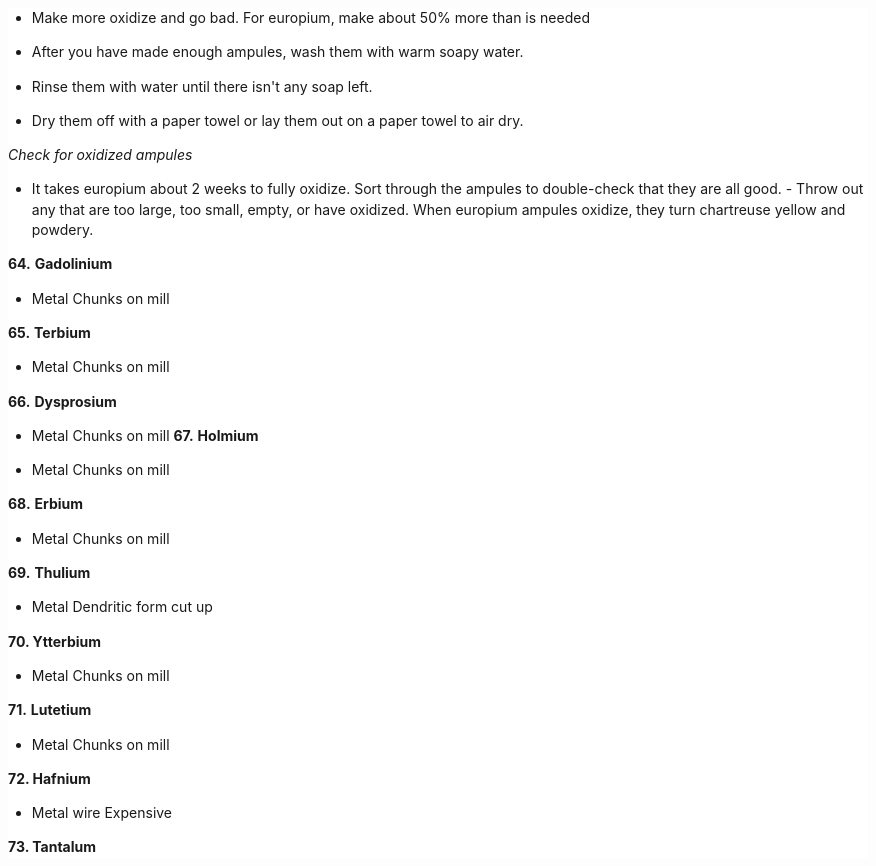 - Make more
oxidize and go bad. For europium, make about 50% more than is needed

- After you have made enough ampules, wash them with warm soapy water.
- Rinse them with water until there isn't any soap left.
- Dry them off with a paper towel or lay them out on a paper towel to air dry.


*Check for oxidized ampules*

- It takes europium about 2 weeks to fully oxidize.
Sort through the ampules to double-check that they are all good. - Throw out any that are
too large, too small, empty, or have oxidized. When europium ampules oxidize, they turn
chartreuse yellow and powdery.


**64.** **Gadolinium**


- Metal Chunks on mill


**65.** **Terbium**


- Metal Chunks on mill


**66.** **Dysprosium**


- Metal Chunks on mill
**67.** **Holmium**


- Metal Chunks on mill

**68.** **Erbium**


- Metal Chunks on mill


**69.** **Thulium**


- Metal Dendritic form cut up


**70. Ytterbium**


- Metal Chunks on mill


**71.** **Lutetium**


- Metal Chunks on mill


**72. Hafnium**

- Metal wire Expensive


**73. Tantalum**

